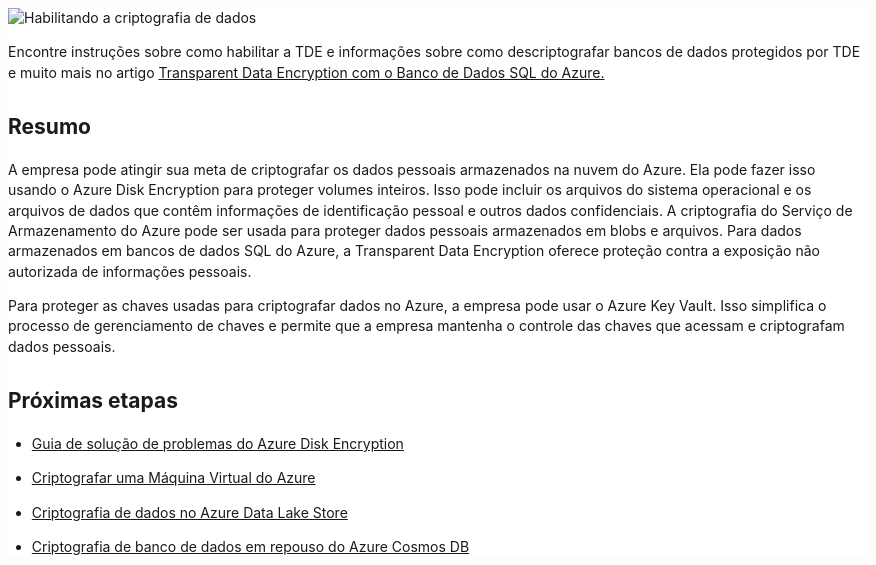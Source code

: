 ![Habilitando a criptografia de dados](media/protect-personal-data-at-rest/turn-data-encryption-on.png)

Encontre instruções sobre como habilitar a TDE e informações sobre como descriptografar bancos de dados protegidos por TDE e muito mais no artigo [Transparent Data Encryption com o Banco de Dados SQL do Azure.](https://docs.microsoft.com/en-us/sql/relational-databases/security/encryption/transparent-data-encryption-with-azure-sql-database)

## <a name="summary"></a>Resumo

A empresa pode atingir sua meta de criptografar os dados pessoais armazenados na nuvem do Azure. Ela pode fazer isso usando o Azure Disk Encryption para proteger volumes inteiros. Isso pode incluir os arquivos do sistema operacional e os arquivos de dados que contêm informações de identificação pessoal e outros dados confidenciais. A criptografia do Serviço de Armazenamento do Azure pode ser usada para proteger dados pessoais armazenados em blobs e arquivos. Para dados armazenados em bancos de dados SQL do Azure, a Transparent Data Encryption oferece proteção contra a exposição não autorizada de informações pessoais.

Para proteger as chaves usadas para criptografar dados no Azure, a empresa pode usar o Azure Key Vault. Isso simplifica o processo de gerenciamento de chaves e permite que a empresa mantenha o controle das chaves que acessam e criptografam dados pessoais.

## <a name="next-steps"></a>Próximas etapas

- [Guia de solução de problemas do Azure Disk Encryption](https://docs.microsoft.com/en-us/azure/security/azure-security-disk-encryption-tsg)

- [Criptografar uma Máquina Virtual do Azure](https://docs.microsoft.com/en-us/azure/security-center/security-center-disk-encryption?toc=%2fazure%2fsecurity%2ftoc.json)

- [Criptografia de dados no Azure Data Lake Store](https://docs.microsoft.com/en-us/azure/data-lake-store/data-lake-store-encryption)

- [Criptografia de banco de dados em repouso do Azure Cosmos DB](https://docs.microsoft.com/en-us/azure/cosmos-db/database-encryption-at-rest)
